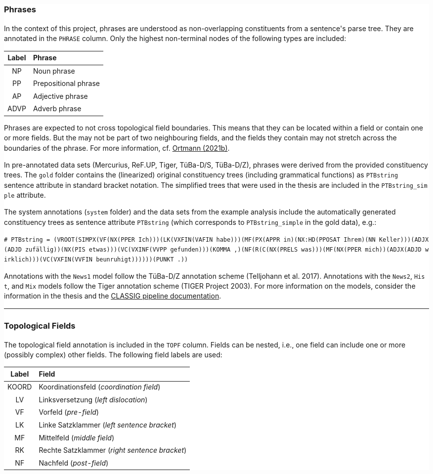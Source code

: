 ### Phrases

In the context of this project, phrases are understood as non-overlapping constituents from a sentence's parse tree. They are annotated in the `PHRASE` column. Only the highest non-terminal nodes of the following types are included:

Label | Phrase 
:---: | :----
NP | Noun phrase
PP | Prepositional phrase
AP | Adjective phrase
ADVP | Adverb phrase

Phrases are expected to not cross topological field boundaries. This means that they can be located within a field or contain one or more fields. But the may not be part of two neighbouring fields, and the fields they contain may not stretch across the boundaries of the phrase. For more information, cf. [Ortmann (2021b)](https://konvens2021.phil.hhu.de/wp-content/uploads/2021/09/2021.KONVENS-1.11.pdf).

In pre-annotated data sets (Mercurius, ReF.UP, Tiger, TüBa-D/S, TüBa-D/Z), phrases were derived from the provided constituency trees. The `gold` folder contains the (linearized) original constituency trees (including grammatical functions) as `PTBstring` sentence attribute in standard bracket notation. The simplified trees that were used in the thesis are included in the `PTBstring_simple` attribute.

The system annotations (`system` folder) and the data sets from the example analysis include the automatically generated constituency trees as sentence attribute `PTBstring` (which corresponds to `PTBstring_simple` in the gold data), e.g.:

```
# PTBstring = (VROOT(SIMPX(VF(NX(PPER Ich)))(LK(VXFIN(VAFIN habe)))(MF(PX(APPR in)(NX:HD(PPOSAT Ihrem)(NN Keller)))(ADJX(ADJD zufällig))(NX(PIS etwas)))(VC(VXINF(VVPP gefunden)))(KOMMA ,)(NF(R(C(NX(PRELS was)))(MF(NX(PPER mich))(ADJX(ADJD wirklich)))(VC(VXFIN(VVFIN beunruhigt))))))(PUNKT .)) 
```

Annotations with the `News1` model follow the TüBa-D/Z annotation scheme (Telljohann et al. 2017). Annotations with the `News2`, `Hist`, and `Mix` models follow the Tiger annotation scheme (TIGER Project 2003). For more information on the models, consider the information in the thesis and the [CLASSIG pipeline documentation](https://github.com/rubcompling/classig-pipeline).

- - - - - - - - - - - - - - - - 

### Topological Fields

The topological field annotation is included in the `TOPF` column. Fields can be nested, i.e., one field can include one or more (possibly complex) other fields. The following field labels are used:

Label | Field 
:---: | :----
KOORD | Koordinationsfeld (*coordination field*)
LV | Linksversetzung (*left dislocation*)
VF | Vorfeld (*pre-field*)
LK | Linke Satzklammer (*left sentence bracket*)
MF | Mittelfeld (*middle field*)
RK | Rechte Satzklammer (*right sentence bracket*)
NF | Nachfeld (*post-field*)
